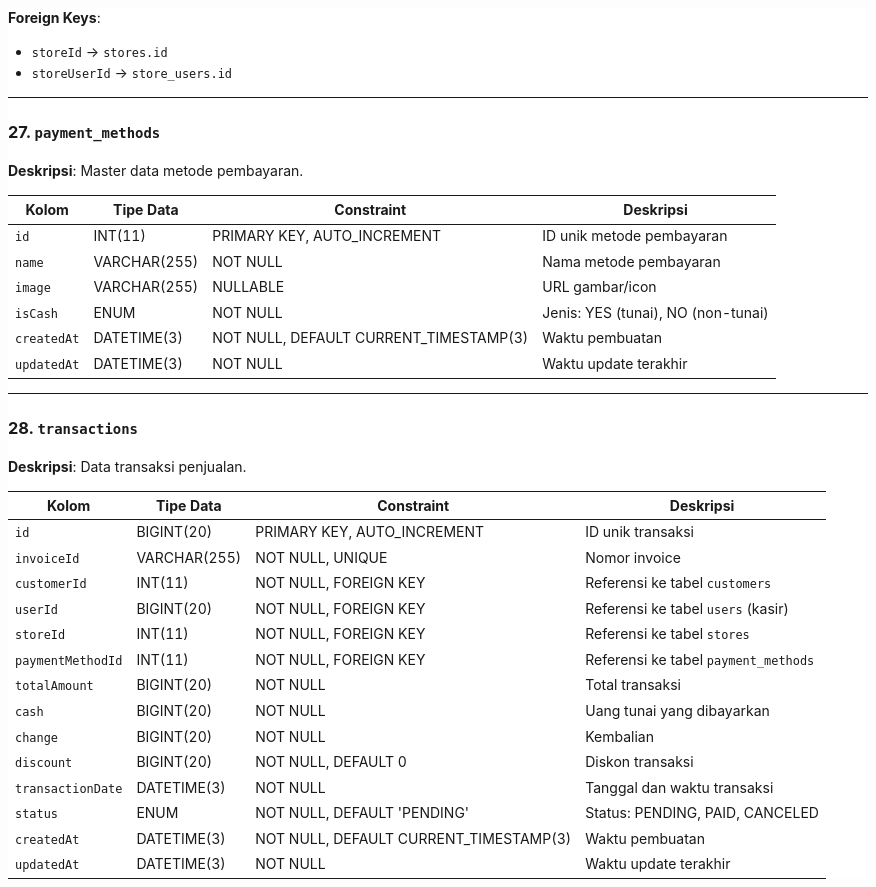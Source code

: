**Foreign Keys**:
- `storeId` → `stores.id`
- `storeUserId` → `store_users.id`

---

### 27. `payment_methods`
**Deskripsi**: Master data metode pembayaran.

| Kolom | Tipe Data | Constraint | Deskripsi |
|-------|-----------|------------|-----------|
| `id` | INT(11) | PRIMARY KEY, AUTO_INCREMENT | ID unik metode pembayaran |
| `name` | VARCHAR(255) | NOT NULL | Nama metode pembayaran |
| `image` | VARCHAR(255) | NULLABLE | URL gambar/icon |
| `isCash` | ENUM | NOT NULL | Jenis: YES (tunai), NO (non-tunai) |
| `createdAt` | DATETIME(3) | NOT NULL, DEFAULT CURRENT_TIMESTAMP(3) | Waktu pembuatan |
| `updatedAt` | DATETIME(3) | NOT NULL | Waktu update terakhir |

---

### 28. `transactions`
**Deskripsi**: Data transaksi penjualan.

| Kolom | Tipe Data | Constraint | Deskripsi |
|-------|-----------|------------|-----------|
| `id` | BIGINT(20) | PRIMARY KEY, AUTO_INCREMENT | ID unik transaksi |
| `invoiceId` | VARCHAR(255) | NOT NULL, UNIQUE | Nomor invoice |
| `customerId` | INT(11) | NOT NULL, FOREIGN KEY | Referensi ke tabel `customers` |
| `userId` | BIGINT(20) | NOT NULL, FOREIGN KEY | Referensi ke tabel `users` (kasir) |
| `storeId` | INT(11) | NOT NULL, FOREIGN KEY | Referensi ke tabel `stores` |
| `paymentMethodId` | INT(11) | NOT NULL, FOREIGN KEY | Referensi ke tabel `payment_methods` |
| `totalAmount` | BIGINT(20) | NOT NULL | Total transaksi |
| `cash` | BIGINT(20) | NOT NULL | Uang tunai yang dibayarkan |
| `change` | BIGINT(20) | NOT NULL | Kembalian |
| `discount` | BIGINT(20) | NOT NULL, DEFAULT 0 | Diskon transaksi |
| `transactionDate` | DATETIME(3) | NOT NULL | Tanggal dan waktu transaksi |
| `status` | ENUM | NOT NULL, DEFAULT 'PENDING' | Status: PENDING, PAID, CANCELED |
| `createdAt` | DATETIME(3) | NOT NULL, DEFAULT CURRENT_TIMESTAMP(3) | Waktu pembuatan |
| `updatedAt` | DATETIME(3) | NOT NULL | Waktu update terakhir |
